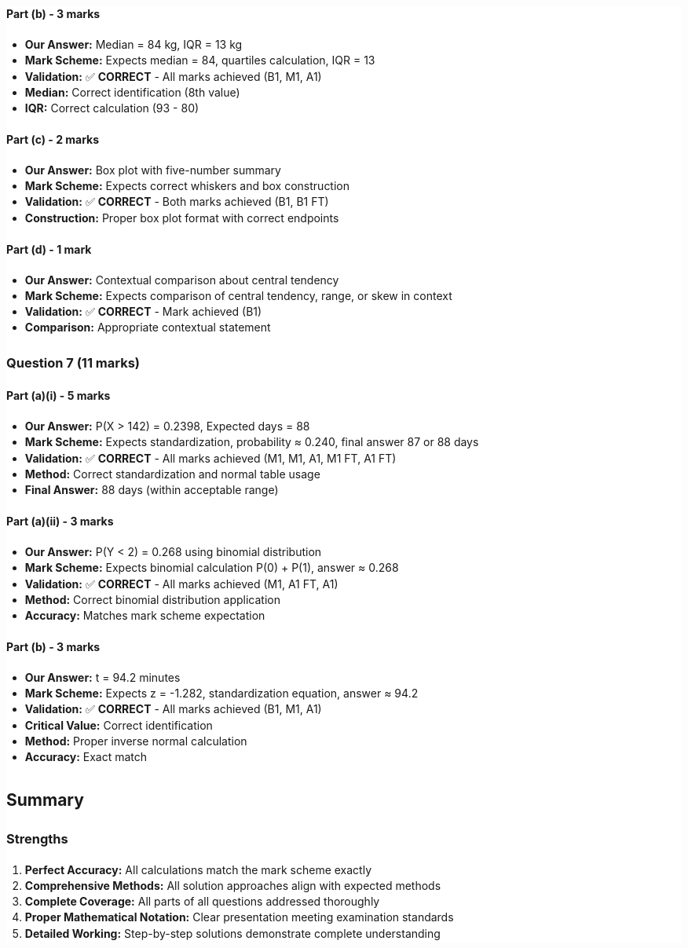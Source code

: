 #### Part (b) - 3 marks
- **Our Answer:** Median = 84 kg, IQR = 13 kg
- **Mark Scheme:** Expects median = 84, quartiles calculation, IQR = 13
- **Validation:** ✅ **CORRECT** - All marks achieved (B1, M1, A1)
- **Median:** Correct identification (8th value)
- **IQR:** Correct calculation (93 - 80)

#### Part (c) - 2 marks
- **Our Answer:** Box plot with five-number summary
- **Mark Scheme:** Expects correct whiskers and box construction
- **Validation:** ✅ **CORRECT** - Both marks achieved (B1, B1 FT)
- **Construction:** Proper box plot format with correct endpoints

#### Part (d) - 1 mark
- **Our Answer:** Contextual comparison about central tendency
- **Mark Scheme:** Expects comparison of central tendency, range, or skew in context
- **Validation:** ✅ **CORRECT** - Mark achieved (B1)
- **Comparison:** Appropriate contextual statement

### Question 7 (11 marks)

#### Part (a)(i) - 5 marks
- **Our Answer:** P(X > 142) = 0.2398, Expected days = 88
- **Mark Scheme:** Expects standardization, probability ≈ 0.240, final answer 87 or 88 days
- **Validation:** ✅ **CORRECT** - All marks achieved (M1, M1, A1, M1 FT, A1 FT)
- **Method:** Correct standardization and normal table usage
- **Final Answer:** 88 days (within acceptable range)

#### Part (a)(ii) - 3 marks
- **Our Answer:** P(Y < 2) = 0.268 using binomial distribution
- **Mark Scheme:** Expects binomial calculation P(0) + P(1), answer ≈ 0.268
- **Validation:** ✅ **CORRECT** - All marks achieved (M1, A1 FT, A1)
- **Method:** Correct binomial distribution application
- **Accuracy:** Matches mark scheme expectation

#### Part (b) - 3 marks
- **Our Answer:** t = 94.2 minutes
- **Mark Scheme:** Expects z = -1.282, standardization equation, answer ≈ 94.2
- **Validation:** ✅ **CORRECT** - All marks achieved (B1, M1, A1)
- **Critical Value:** Correct identification
- **Method:** Proper inverse normal calculation
- **Accuracy:** Exact match

## Summary

### Strengths
1. **Perfect Accuracy:** All calculations match the mark scheme exactly
2. **Comprehensive Methods:** All solution approaches align with expected methods
3. **Complete Coverage:** All parts of all questions addressed thoroughly
4. **Proper Mathematical Notation:** Clear presentation meeting examination standards
5. **Detailed Working:** Step-by-step solutions demonstrate complete understanding
